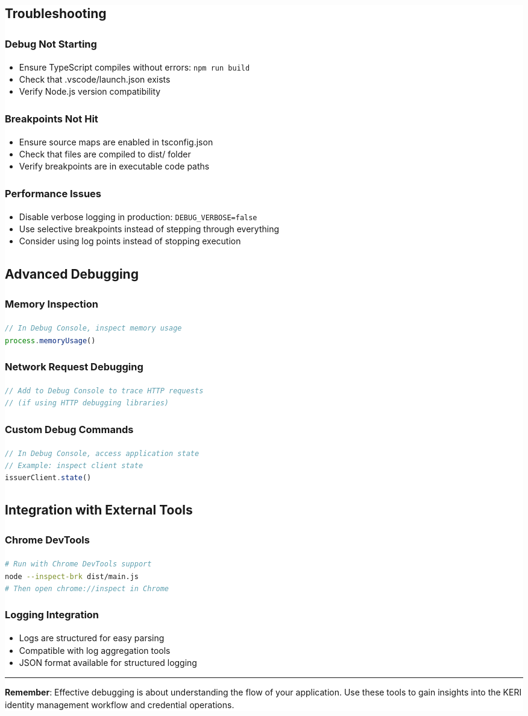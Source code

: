 ## Troubleshooting

### Debug Not Starting
- Ensure TypeScript compiles without errors: `npm run build`
- Check that .vscode/launch.json exists
- Verify Node.js version compatibility

### Breakpoints Not Hit
- Ensure source maps are enabled in tsconfig.json
- Check that files are compiled to dist/ folder
- Verify breakpoints are in executable code paths

### Performance Issues
- Disable verbose logging in production: `DEBUG_VERBOSE=false`
- Use selective breakpoints instead of stepping through everything
- Consider using log points instead of stopping execution

## Advanced Debugging

### Memory Inspection
```javascript
// In Debug Console, inspect memory usage
process.memoryUsage()
```

### Network Request Debugging
```javascript
// Add to Debug Console to trace HTTP requests
// (if using HTTP debugging libraries)
```

### Custom Debug Commands
```javascript
// In Debug Console, access application state
// Example: inspect client state
issuerClient.state()
```

## Integration with External Tools

### Chrome DevTools
```bash
# Run with Chrome DevTools support
node --inspect-brk dist/main.js
# Then open chrome://inspect in Chrome
```

### Logging Integration
- Logs are structured for easy parsing
- Compatible with log aggregation tools
- JSON format available for structured logging

---

**Remember**: Effective debugging is about understanding the flow of your application. Use these tools to gain insights into the KERI identity management workflow and credential operations.